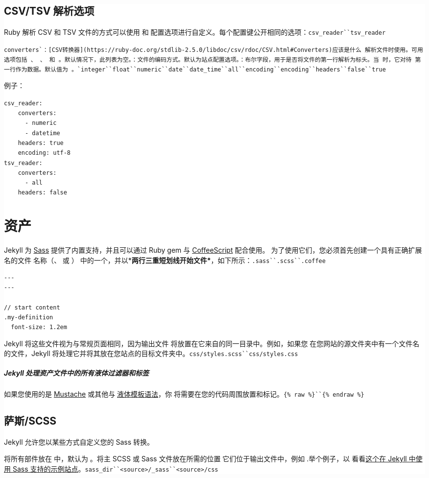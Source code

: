 ## CSV/TSV 解析选项

Ruby 解析 CSV 和 TSV 文件的方式可以使用 和 配置选项进行自定义。每个配置键公开相同的选项：`csv_reader``tsv_reader`

```
converters`：[CSV转换器](https://ruby-doc.org/stdlib-2.5.0/libdoc/csv/rdoc/CSV.html#Converters)应该是什么 解析文件时使用。可用选项包括 、 、 和 。默认情况下，此列表为空。：文件的编码方式。默认为站点配置选项。：布尔字段，用于是否将文件的第一行解析为标头。当 时，它对待 第一行作为数据。默认值为 。`integer``float``numeric``date``date_time``all``encoding``encoding``headers``false``true
```

例子：

```
csv_reader:
    converters:
      - numeric
      - datetime
    headers: true
    encoding: utf-8
tsv_reader:
    converters:
      - all
    headers: false
```



# 资产

Jekyll 为 [Sass](https://sass-lang.com/) 提供了内置支持，并且可以通过 Ruby gem 与 [CoffeeScript](https://coffeescript.org/) 配合使用。 为了使用它们，您必须首先创建一个具有正确扩展名的文件 名称（、 或 ） 中的一个，并以***两行三重短划线开始文件\***，如下所示：`.sass``.scss``.coffee`

```
---
---

// start content
.my-definition
  font-size: 1.2em
```

Jekyll 将这些文件视为与常规页面相同，因为输出文件 将放置在它来自的同一目录中。例如，如果您 在您网站的源文件夹中有一个文件名的文件，Jekyll 将处理它并将其放在您站点的目标文件夹中。`css/styles.scss``css/styles.css`

##### Jekyll 处理资产文件中的所有液体过滤器和标签

如果您使用的是 [Mustache](https://mustache.github.io/) 或其他与 [液体模板语法](http://jekyllrb.com/docs/templates/)，你 将需要在您的代码周围放置和标记。`{% raw %}``{% endraw %}`

## 萨斯/SCSS

Jekyll 允许您以某些方式自定义您的 Sass 转换。

将所有部件放在 中，默认为 。将主 SCSS 或 Sass 文件放在所需的位置 它们位于输出文件中，例如 .举个例子，以 看看[这个在 Jekyll 中使用 Sass 支持的示例站点](https://github.com/jekyll/jekyll-sass-converter/tree/master/docs)。`sass_dir``<source>/_sass``<source>/css`
